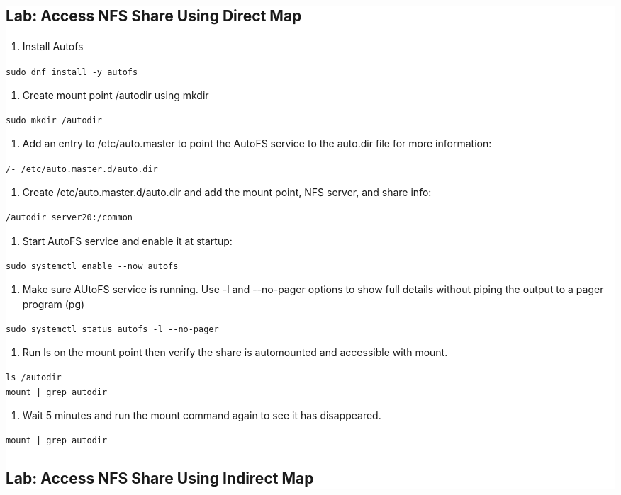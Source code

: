 ## Lab: Access NFS Share Using Direct Map

1. Install Autofs

```
sudo dnf install -y autofs
```

1. Create mount point /autodir using mkdir

```
sudo mkdir /autodir
```

1. Add an entry to /etc/auto.master to point the AutoFS service to the auto.dir file for more information:

```
/- /etc/auto.master.d/auto.dir
```

1. Create /etc/auto.master.d/auto.dir and add the mount point, NFS server, and share info:

```
/autodir server20:/common
```

1. Start AutoFS service and enable it at startup:

```
sudo systemctl enable --now autofs
```

1. Make sure AUtoFS service is running. Use -l and --no-pager options to show full details without piping the output to a pager program (pg)

```
sudo systemctl status autofs -l --no-pager
```

1. Run ls on the mount point then verify the share is automounted and accessible with mount.

```
ls /autodir
mount | grep autodir
```

1. Wait 5 minutes and run the mount command again to see it has disappeared.

```
mount | grep autodir
```

## Lab: Access NFS Share Using Indirect Map